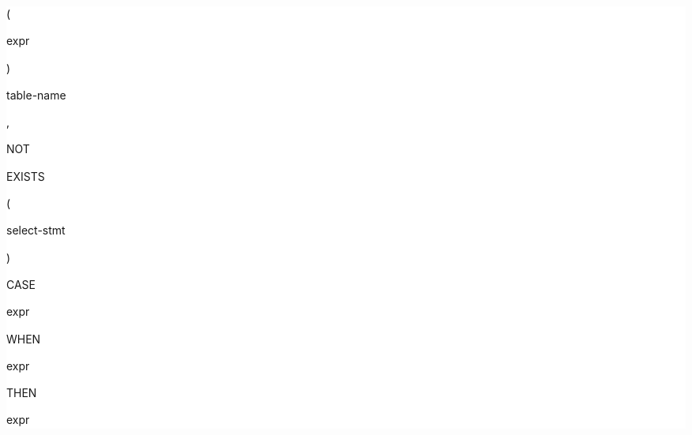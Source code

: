 (



expr



)




table\-name






,










NOT



EXISTS



(



select\-stmt



)










CASE



expr



WHEN



expr



THEN



expr
